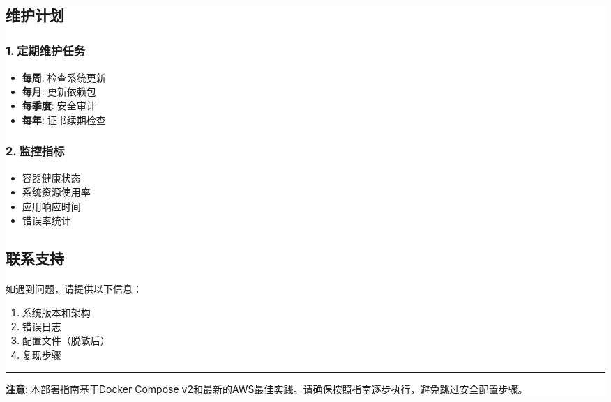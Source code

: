 ## 维护计划

### 1. 定期维护任务

- **每周**: 检查系统更新
- **每月**: 更新依赖包
- **每季度**: 安全审计
- **每年**: 证书续期检查

### 2. 监控指标

- 容器健康状态
- 系统资源使用率
- 应用响应时间
- 错误率统计

## 联系支持

如遇到问题，请提供以下信息：

1. 系统版本和架构
2. 错误日志
3. 配置文件（脱敏后）
4. 复现步骤

---

**注意**: 本部署指南基于Docker Compose v2和最新的AWS最佳实践。请确保按照指南逐步执行，避免跳过安全配置步骤。
